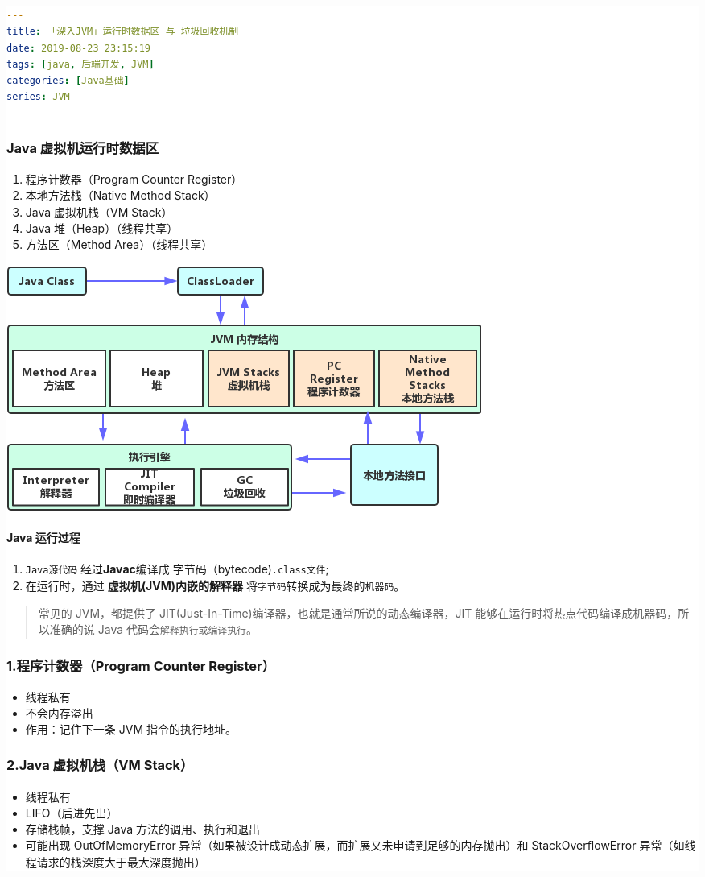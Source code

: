 ```yaml
---
title: 「深入JVM」运行时数据区 与 垃圾回收机制
date: 2019-08-23 23:15:19
tags: [java, 后端开发, JVM]
categories: [Java基础]
series: JVM
---
```


### Java 虚拟机运行时数据区

1. 程序计数器（Program Counter Register）
2. 本地方法栈（Native Method Stack）
3. Java 虚拟机栈（VM Stack）
4. Java 堆（Heap）（线程共享）
5. 方法区（Method Area）（线程共享）

![](JVM.png)

#### Java 运行过程

1. `Java源代码` 经过**Javac**编译成 字节码（bytecode)`.class文件`;
2. 在运行时，通过 **虚拟机(JVM)内嵌的解释器** 将`字节码`转换成为最终的`机器码`。

> 常见的 JVM，都提供了 JIT(Just-In-Time)编译器，也就是通常所说的动态编译器，JIT 能够在运行时将热点代码编译成机器码，所以准确的说 Java 代码会`解释执行或编译执行`。

### 1.程序计数器（Program Counter Register）

- 线程私有
- 不会内存溢出
- 作用：记住下一条 JVM 指令的执行地址。

### 2.Java 虚拟机栈（VM Stack）

- 线程私有
- LIFO（后进先出）
- 存储栈帧，支撑 Java 方法的调用、执行和退出
- 可能出现 OutOfMemoryError 异常（如果被设计成动态扩展，而扩展又未申请到足够的内存抛出）和 StackOverflowError 异常（如线程请求的栈深度大于最大深度抛出）
